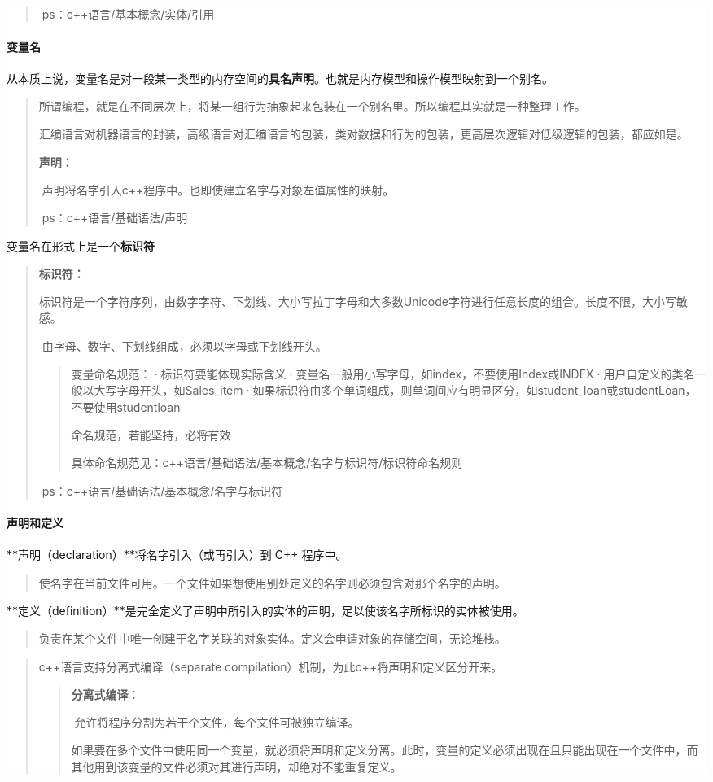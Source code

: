 > ​		ps：c++语言/基本概念/实体/引用



#### 变量名

​		从本质上说，变量名是对一段某一类型的内存空间的**具名声明**。也就是内存模型和操作模型映射到一个别名。

> 所谓编程，就是在不同层次上，将某一组行为抽象起来包装在一个别名里。所以编程其实就是一种整理工作。
>
> 汇编语言对机器语言的封装，高级语言对汇编语言的包装，类对数据和行为的包装，更高层次逻辑对低级逻辑的包装，都应如是。
>
> **声明：**
>
> ​		声明将名字引入c++程序中。也即使建立名字与对象左值属性的映射。
>
> ​		ps：c++语言/基础语法/声明

变量名在形式上是一个**标识符**

> **标识符：**
>
> ​		标识符是一个字符序列，由数字字符、下划线、大小写拉丁字母和大多数Unicode字符进行任意长度的组合。长度不限，大小写敏感。
>
> ​		由字母、数字、下划线组成，必须以字母或下划线开头。
>
> >   变量命名规范：
> >   · 标识符要能体现实际含义
> >   · 变量名一般用小写字母，如index，不要使用Index或INDEX
> >   · 用户自定义的类名一般以大写字母开头，如Sales_item
> >   · 如果标识符由多个单词组成，则单词间应有明显区分，如student_loan或studentLoan，不要使用studentloan
> >
> >   命名规范，若能坚持，必将有效
> >
> >   具体命名规范见：c++语言/基础语法/基本概念/名字与标识符/标识符命名规则
>
> ​		ps：c++语言/基础语法/基本概念/名字与标识符



#### 声明和定义

**声明（declaration）**将名字引入（或再引入）到 C++ 程序中。

> 使名字在当前文件可用。一个文件如果想使用别处定义的名字则必须包含对那个名字的声明。

**定义（definition）**是完全定义了声明中所引入的实体的声明，足以使该名字所标识的实体被使用。

> 负责在某个文件中唯一创建于名字关联的对象实体。定义会申请对象的存储空间，无论堆栈。

> c++语言支持分离式编译（separate compilation）机制，为此c++将声明和定义区分开来。
>
> > **分离式编译**：
> >
> > ​		允许将程序分割为若干个文件，每个文件可被独立编译。
> >
> > ​		如果要在多个文件中使用同一个变量，就必须将声明和定义分离。此时，变量的定义必须出现在且只能出现在一个文件中，而其他用到该变量的文件必须对其进行声明，却绝对不能重复定义。
